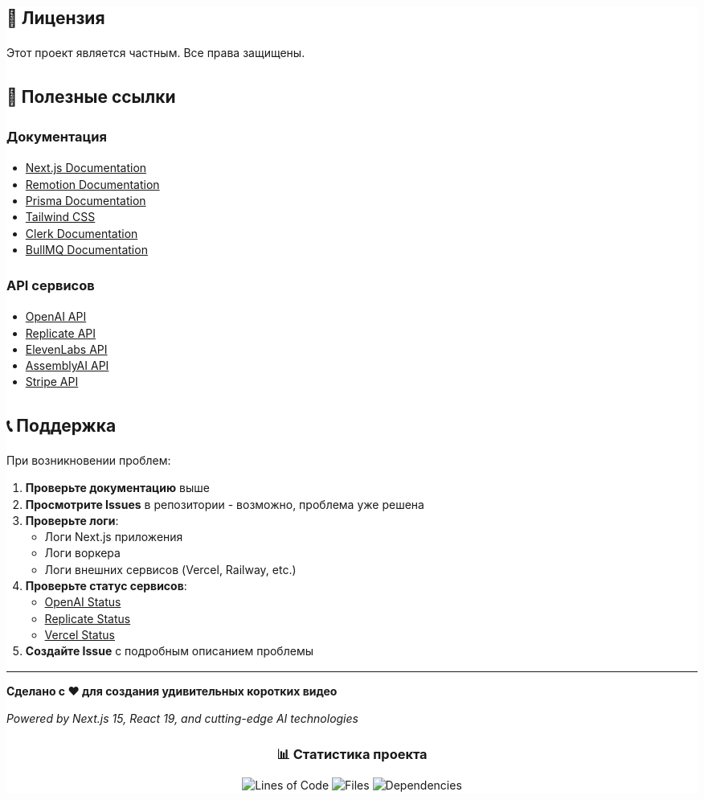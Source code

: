 ## 📄 Лицензия

Этот проект является частным. Все права защищены.

## 🔗 Полезные ссылки

### Документация
- [Next.js Documentation](https://nextjs.org/docs)
- [Remotion Documentation](https://www.remotion.dev/)
- [Prisma Documentation](https://www.prisma.io/docs)
- [Tailwind CSS](https://tailwindcss.com/)
- [Clerk Documentation](https://clerk.com/docs)
- [BullMQ Documentation](https://docs.bullmq.io/)

### API сервисов
- [OpenAI API](https://platform.openai.com/docs)
- [Replicate API](https://replicate.com/docs)
- [ElevenLabs API](https://elevenlabs.io/docs)
- [AssemblyAI API](https://www.assemblyai.com/docs)
- [Stripe API](https://stripe.com/docs/api)

## 📞 Поддержка

При возникновении проблем:

1. **Проверьте документацию** выше
2. **Просмотрите Issues** в репозитории - возможно, проблема уже решена
3. **Проверьте логи**:
   - Логи Next.js приложения
   - Логи воркера
   - Логи внешних сервисов (Vercel, Railway, etc.)
4. **Проверьте статус сервисов**:
   - [OpenAI Status](https://status.openai.com/)
   - [Replicate Status](https://replicate.com/status)
   - [Vercel Status](https://www.vercel-status.com/)
5. **Создайте Issue** с подробным описанием проблемы

---

**Сделано с ❤️ для создания удивительных коротких видео**

*Powered by Next.js 15, React 19, and cutting-edge AI technologies*

<div align="center">

### 📊 Статистика проекта

![Lines of Code](https://img.shields.io/badge/Lines%20of%20Code-10K+-blue?style=flat-square)
![Files](https://img.shields.io/badge/Files-100+-green?style=flat-square)
![Dependencies](https://img.shields.io/badge/Dependencies-40+-orange?style=flat-square)
